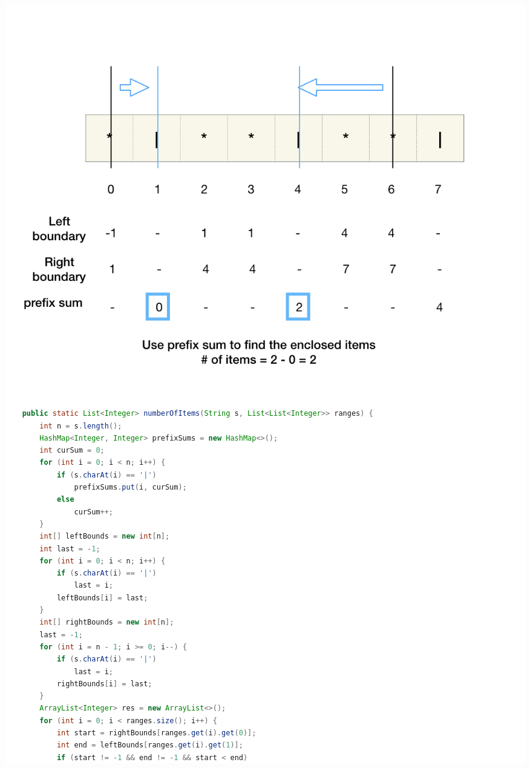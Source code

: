 ![](.gitbook/assets/9.png)

```java
    public static List<Integer> numberOfItems(String s, List<List<Integer>> ranges) {
        int n = s.length();
        HashMap<Integer, Integer> prefixSums = new HashMap<>();
        int curSum = 0;
        for (int i = 0; i < n; i++) {
            if (s.charAt(i) == '|')
                prefixSums.put(i, curSum);
            else
                curSum++;
        }
        int[] leftBounds = new int[n];
        int last = -1;
        for (int i = 0; i < n; i++) {
            if (s.charAt(i) == '|')
                last = i;
            leftBounds[i] = last;
        }
        int[] rightBounds = new int[n];
        last = -1;
        for (int i = n - 1; i >= 0; i--) {
            if (s.charAt(i) == '|')
                last = i;
            rightBounds[i] = last;
        }
        ArrayList<Integer> res = new ArrayList<>();
        for (int i = 0; i < ranges.size(); i++) {
            int start = rightBounds[ranges.get(i).get(0)];
            int end = leftBounds[ranges.get(i).get(1)];
            if (start != -1 && end != -1 && start < end)
```